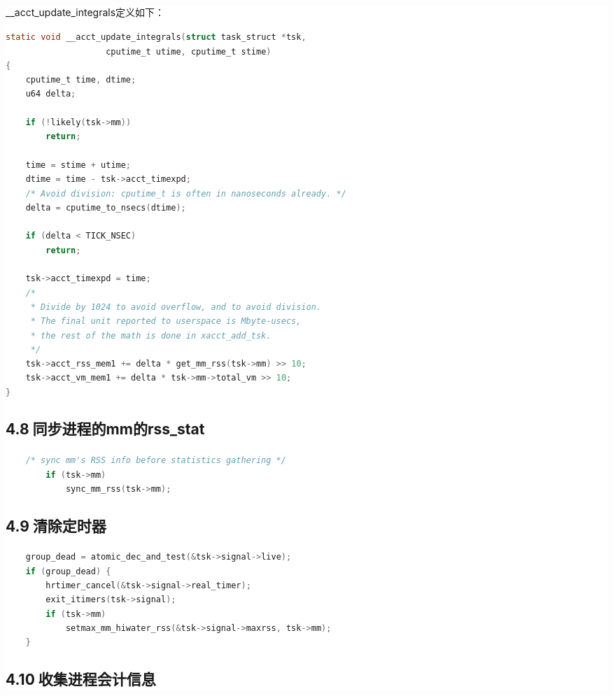 \_\_acct\_update\_integrals定义如下：
```c
static void __acct_update_integrals(struct task_struct *tsk,
                    cputime_t utime, cputime_t stime)
{
    cputime_t time, dtime;
    u64 delta;

    if (!likely(tsk->mm))
        return;

    time = stime + utime;
    dtime = time - tsk->acct_timexpd;
    /* Avoid division: cputime_t is often in nanoseconds already. */
    delta = cputime_to_nsecs(dtime);

    if (delta < TICK_NSEC)
        return;

    tsk->acct_timexpd = time;
    /*
     * Divide by 1024 to avoid overflow, and to avoid division.
     * The final unit reported to userspace is Mbyte-usecs,
     * the rest of the math is done in xacct_add_tsk.
     */
    tsk->acct_rss_mem1 += delta * get_mm_rss(tsk->mm) >> 10;
    tsk->acct_vm_mem1 += delta * tsk->mm->total_vm >> 10;
}
```

## 4.8 同步进程的mm的rss_stat

```c
    /* sync mm's RSS info before statistics gathering */
        if (tsk->mm)
            sync_mm_rss(tsk->mm);
```

## 4.9 清除定时器

```c
    group_dead = atomic_dec_and_test(&tsk->signal->live);
    if (group_dead) {
        hrtimer_cancel(&tsk->signal->real_timer);
        exit_itimers(tsk->signal);
        if (tsk->mm)
            setmax_mm_hiwater_rss(&tsk->signal->maxrss, tsk->mm);
    }
```

## 4.10 收集进程会计信息

